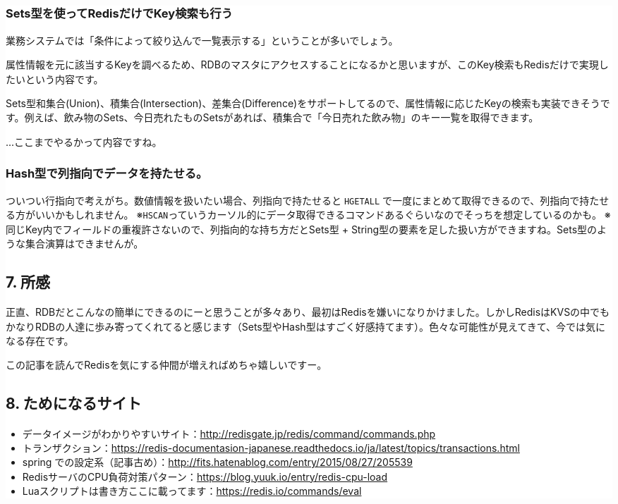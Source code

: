### Sets型を使ってRedisだけでKey検索も行う

業務システムでは「条件によって絞り込んで一覧表示する」ということが多いでしょう。

属性情報を元に該当するKeyを調べるため、RDBのマスタにアクセスすることになるかと思いますが、このKey検索もRedisだけで実現したいという内容です。

Sets型和集合(Union)、積集合(Intersection)、差集合(Difference)をサポートしてるので、属性情報に応じたKeyの検索も実装できそうです。例えば、飲み物のSets、今日売れたものSetsがあれば、積集合で「今日売れた飲み物」のキー一覧を取得できます。

...ここまでやるかって内容ですね。

### Hash型で列指向でデータを持たせる。

ついつい行指向で考えがち。数値情報を扱いたい場合、列指向で持たせると `HGETALL` で一度にまとめて取得できるので、列指向で持たせる方がいいかもしれません。
※`HSCAN`っていうカーソル的にデータ取得できるコマンドあるぐらいなのでそっちを想定しているのかも。
※同じKey内でフィールドの重複許さないので、列指向的な持ち方だとSets型 + String型の要素を足した扱い方ができますね。Sets型のような集合演算はできませんが。

## 7. 所感

正直、RDBだとこんなの簡単にできるのにーと思うことが多々あり、最初はRedisを嫌いになりかけました。しかしRedisはKVSの中でもかなりRDBの人達に歩み寄ってくれてると感じます（Sets型やHash型はすごく好感持てます）。色々な可能性が見えてきて、今では気になる存在です。

この記事を読んでRedisを気にする仲間が増えればめちゃ嬉しいですー。

## 8. ためになるサイト

* データイメージがわかりやすいサイト：http://redisgate.jp/redis/command/commands.php
* トランザクション：https://redis-documentasion-japanese.readthedocs.io/ja/latest/topics/transactions.html
* spring での設定系（記事古め）：http://fits.hatenablog.com/entry/2015/08/27/205539
* RedisサーバのCPU負荷対策パターン：https://blog.yuuk.io/entry/redis-cpu-load
* Luaスクリプトは書き方ここに載ってます：https://redis.io/commands/eval
